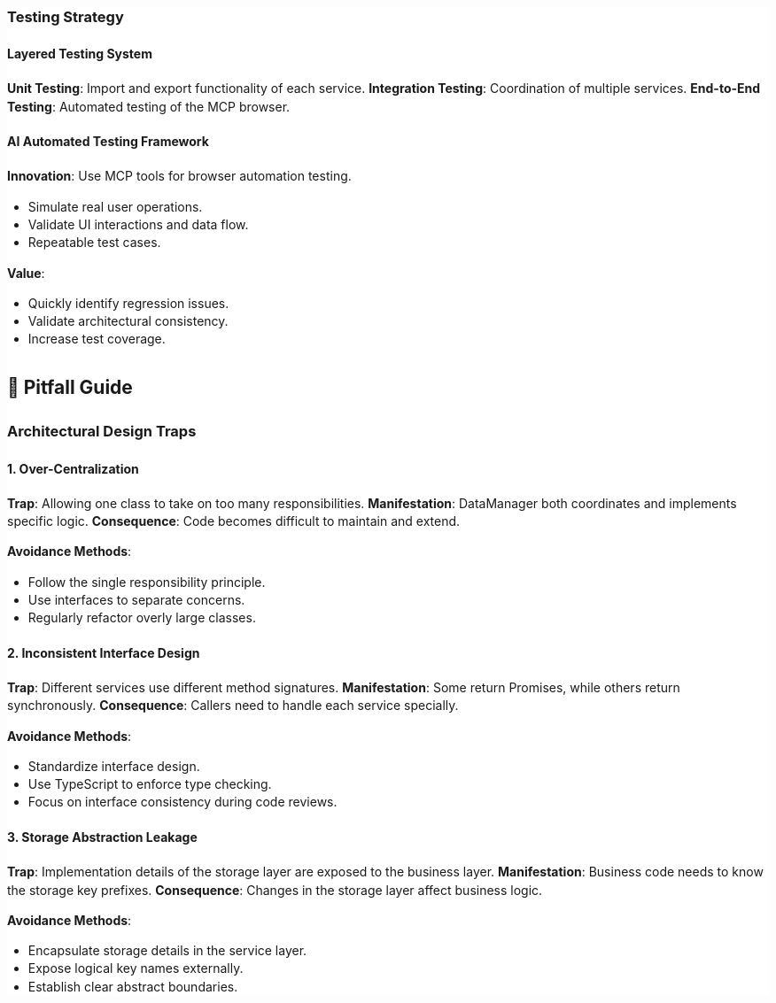 ### Testing Strategy

#### Layered Testing System
**Unit Testing**: Import and export functionality of each service.
**Integration Testing**: Coordination of multiple services.
**End-to-End Testing**: Automated testing of the MCP browser.

#### AI Automated Testing Framework
**Innovation**: Use MCP tools for browser automation testing.
- Simulate real user operations.
- Validate UI interactions and data flow.
- Repeatable test cases.

**Value**:
- Quickly identify regression issues.
- Validate architectural consistency.
- Increase test coverage.

## 🚫 Pitfall Guide

### Architectural Design Traps

#### 1. Over-Centralization
**Trap**: Allowing one class to take on too many responsibilities.
**Manifestation**: DataManager both coordinates and implements specific logic.
**Consequence**: Code becomes difficult to maintain and extend.

**Avoidance Methods**:
- Follow the single responsibility principle.
- Use interfaces to separate concerns.
- Regularly refactor overly large classes.

#### 2. Inconsistent Interface Design
**Trap**: Different services use different method signatures.
**Manifestation**: Some return Promises, while others return synchronously.
**Consequence**: Callers need to handle each service specially.

**Avoidance Methods**:
- Standardize interface design.
- Use TypeScript to enforce type checking.
- Focus on interface consistency during code reviews.

#### 3. Storage Abstraction Leakage
**Trap**: Implementation details of the storage layer are exposed to the business layer.
**Manifestation**: Business code needs to know the storage key prefixes.
**Consequence**: Changes in the storage layer affect business logic.

**Avoidance Methods**:
- Encapsulate storage details in the service layer.
- Expose logical key names externally.
- Establish clear abstract boundaries.
